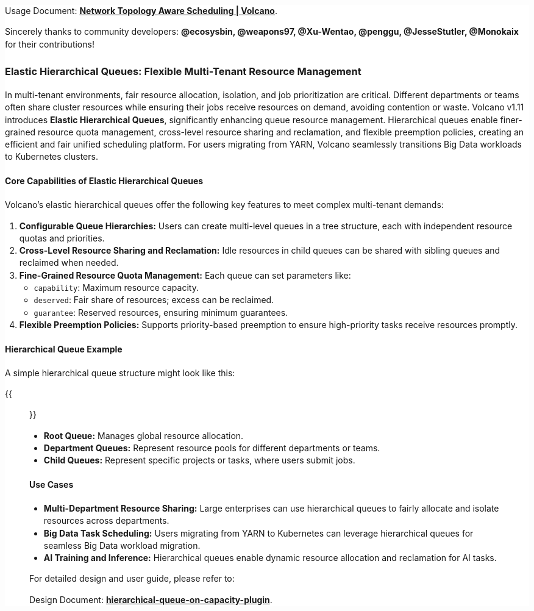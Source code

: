 Usage Document: **[Network Topology Aware Scheduling | Volcano](https://volcano.sh/en/docs/network_topology_aware_scheduling)**.

Sincerely thanks to community developers: **@ecosysbin, @weapons97, @Xu-Wentao, @penggu, @JesseStutler, @Monokaix** for their contributions!

### **Elastic Hierarchical Queues: Flexible Multi-Tenant Resource Management**

In multi-tenant environments, fair resource allocation, isolation, and job prioritization are critical. Different departments or teams often share cluster resources while ensuring their jobs receive resources on demand, avoiding contention or waste. Volcano v1.11 introduces **Elastic Hierarchical Queues**, significantly enhancing queue resource management. Hierarchical queues enable finer-grained resource quota management, cross-level resource sharing and reclamation, and flexible preemption policies, creating an efficient and fair unified scheduling platform. For users migrating from YARN, Volcano seamlessly transitions Big Data workloads to Kubernetes clusters.

#### **Core Capabilities of Elastic Hierarchical Queues**

Volcano’s elastic hierarchical queues offer the following key features to meet complex multi-tenant demands:

1. **Configurable Queue Hierarchies:** Users can create multi-level queues in a tree structure, each with independent resource quotas and priorities.
2. **Cross-Level Resource Sharing and Reclamation:** Idle resources in child queues can be shared with sibling queues and reclaimed when needed.
3. **Fine-Grained Resource Quota Management:** Each queue can set parameters like:
    - `capability`: Maximum resource capacity.
    - `deserved`: Fair share of resources; excess can be reclaimed.
    - `guarantee`: Reserved resources, ensuring minimum guarantees.
4. **Flexible Preemption Policies:** Supports priority-based preemption to ensure high-priority tasks receive resources promptly.

#### **Hierarchical Queue Example**

A simple hierarchical queue structure might look like this:

{{<figure library="1" src="hierarchical-queue-example.png" width="50%">}}

- **Root Queue:** Manages global resource allocation.
- **Department Queues:** Represent resource pools for different departments or teams.
- **Child Queues:** Represent specific projects or tasks, where users submit jobs.

#### **Use Cases**

- **Multi-Department Resource Sharing:** Large enterprises can use hierarchical queues to fairly allocate and isolate resources across departments.
- **Big Data Task Scheduling:** Users migrating from YARN to Kubernetes can leverage hierarchical queues for seamless Big Data workload migration.
- **AI Training and Inference:** Hierarchical queues enable dynamic resource allocation and reclamation for AI tasks.

For detailed design and user guide, please refer to:

Design Document: **[hierarchical-queue-on-capacity-plugin](https://github.com/volcano-sh/volcano/blob/master/docs/design/hierarchical-queue-on-capacity-plugin.md)**.
